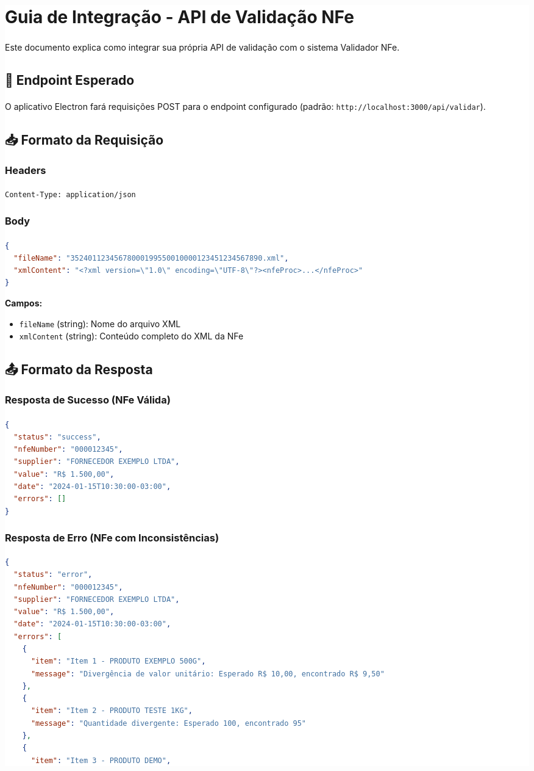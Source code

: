 # Guia de Integração - API de Validação NFe

Este documento explica como integrar sua própria API de validação com o sistema Validador NFe.

## 📡 Endpoint Esperado

O aplicativo Electron fará requisições POST para o endpoint configurado (padrão: `http://localhost:3000/api/validar`).

## 📥 Formato da Requisição

### Headers
```
Content-Type: application/json
```

### Body
```json
{
  "fileName": "35240112345678000199550010000123451234567890.xml",
  "xmlContent": "<?xml version=\"1.0\" encoding=\"UTF-8\"?><nfeProc>...</nfeProc>"
}
```

**Campos:**
- `fileName` (string): Nome do arquivo XML
- `xmlContent` (string): Conteúdo completo do XML da NFe

## 📤 Formato da Resposta

### Resposta de Sucesso (NFe Válida)

```json
{
  "status": "success",
  "nfeNumber": "000012345",
  "supplier": "FORNECEDOR EXEMPLO LTDA",
  "value": "R$ 1.500,00",
  "date": "2024-01-15T10:30:00-03:00",
  "errors": []
}
```

### Resposta de Erro (NFe com Inconsistências)

```json
{
  "status": "error",
  "nfeNumber": "000012345",
  "supplier": "FORNECEDOR EXEMPLO LTDA",
  "value": "R$ 1.500,00",
  "date": "2024-01-15T10:30:00-03:00",
  "errors": [
    {
      "item": "Item 1 - PRODUTO EXEMPLO 500G",
      "message": "Divergência de valor unitário: Esperado R$ 10,00, encontrado R$ 9,50"
    },
    {
      "item": "Item 2 - PRODUTO TESTE 1KG",
      "message": "Quantidade divergente: Esperado 100, encontrado 95"
    },
    {
      "item": "Item 3 - PRODUTO DEMO",
```